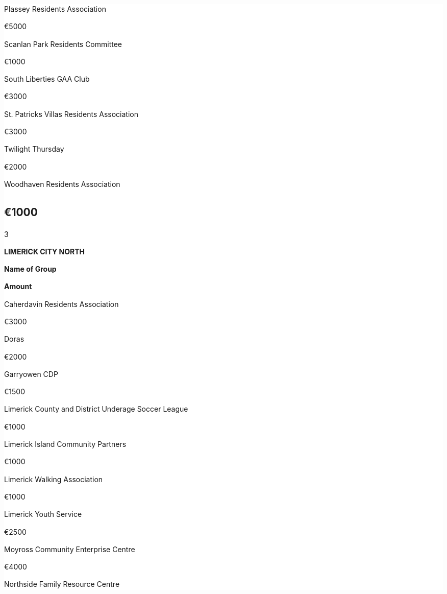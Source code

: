 Plassey Residents Association

€5000

Scanlan Park Residents Committee

€1000

South Liberties GAA Club

€3000

St. Patricks Villas Residents Association

€3000

Twilight Thursday

€2000

Woodhaven Residents Association

€1000
---
3

**LIMERICK CITY NORTH**

**Name of Group**

**Amount**

Caherdavin Residents Association

€3000

Doras

€2000

Garryowen CDP

€1500

Limerick County and District Underage Soccer League

€1000

Limerick Island Community Partners

€1000

Limerick Walking Association

€1000

Limerick Youth Service

€2500

Moyross Community Enterprise Centre

€4000

Northside Family Resource Centre
